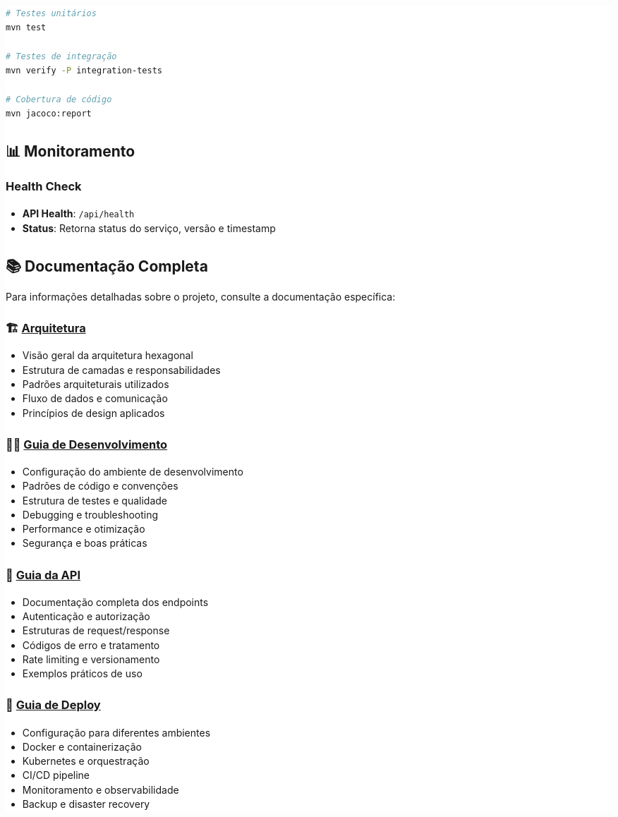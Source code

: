 ```bash
# Testes unitários
mvn test

# Testes de integração
mvn verify -P integration-tests

# Cobertura de código
mvn jacoco:report
```

## 📊 Monitoramento

### Health Check
- **API Health**: `/api/health`
- **Status**: Retorna status do serviço, versão e timestamp

## 📚 Documentação Completa

Para informações detalhadas sobre o projeto, consulte a documentação específica:

### 🏗️ [Arquitetura](docs/ARCHITECTURE.md)
- Visão geral da arquitetura hexagonal
- Estrutura de camadas e responsabilidades
- Padrões arquiteturais utilizados
- Fluxo de dados e comunicação
- Princípios de design aplicados

### 👨‍💻 [Guia de Desenvolvimento](docs/DEVELOPMENT_GUIDE.md)
- Configuração do ambiente de desenvolvimento
- Padrões de código e convenções
- Estrutura de testes e qualidade
- Debugging e troubleshooting
- Performance e otimização
- Segurança e boas práticas

### 🔌 [Guia da API](docs/API_GUIDE.md)
- Documentação completa dos endpoints
- Autenticação e autorização
- Estruturas de request/response
- Códigos de erro e tratamento
- Rate limiting e versionamento
- Exemplos práticos de uso

### 🚀 [Guia de Deploy](docs/DEPLOYMENT_GUIDE.md)
- Configuração para diferentes ambientes
- Docker e containerização
- Kubernetes e orquestração
- CI/CD pipeline
- Monitoramento e observabilidade
- Backup e disaster recovery
